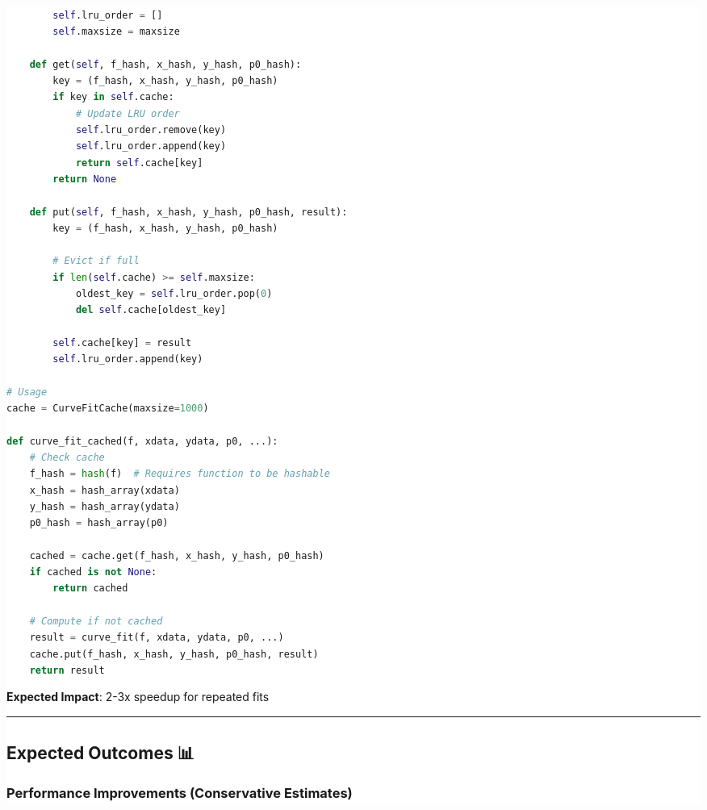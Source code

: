 ```python
        self.lru_order = []
        self.maxsize = maxsize

    def get(self, f_hash, x_hash, y_hash, p0_hash):
        key = (f_hash, x_hash, y_hash, p0_hash)
        if key in self.cache:
            # Update LRU order
            self.lru_order.remove(key)
            self.lru_order.append(key)
            return self.cache[key]
        return None

    def put(self, f_hash, x_hash, y_hash, p0_hash, result):
        key = (f_hash, x_hash, y_hash, p0_hash)

        # Evict if full
        if len(self.cache) >= self.maxsize:
            oldest_key = self.lru_order.pop(0)
            del self.cache[oldest_key]

        self.cache[key] = result
        self.lru_order.append(key)

# Usage
cache = CurveFitCache(maxsize=1000)

def curve_fit_cached(f, xdata, ydata, p0, ...):
    # Check cache
    f_hash = hash(f)  # Requires function to be hashable
    x_hash = hash_array(xdata)
    y_hash = hash_array(ydata)
    p0_hash = hash_array(p0)

    cached = cache.get(f_hash, x_hash, y_hash, p0_hash)
    if cached is not None:
        return cached

    # Compute if not cached
    result = curve_fit(f, xdata, ydata, p0, ...)
    cache.put(f_hash, x_hash, y_hash, p0_hash, result)
    return result
```

**Expected Impact**: 2-3x speedup for repeated fits

---

## Expected Outcomes 📊

### Performance Improvements (Conservative Estimates)
